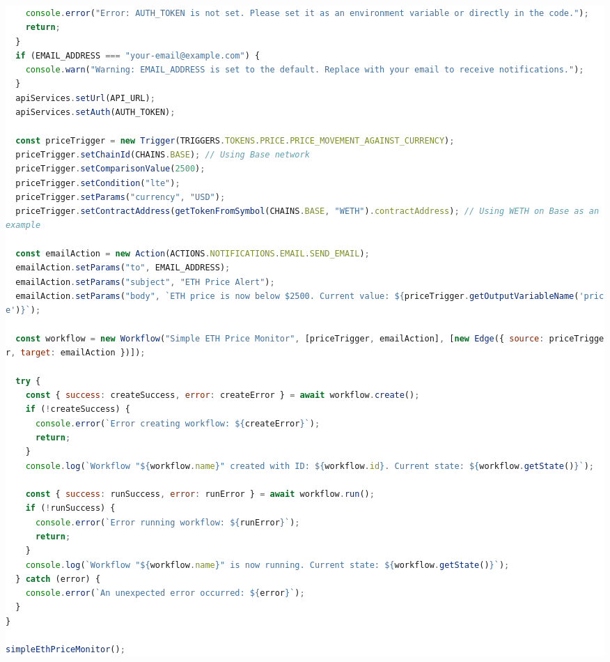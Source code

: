 ```js
    console.error("Error: AUTH_TOKEN is not set. Please set it as an environment variable or directly in the code.");
    return;
  }
  if (EMAIL_ADDRESS === "your-email@example.com") {
    console.warn("Warning: EMAIL_ADDRESS is set to the default. Replace with your email to receive notifications.");
  }
  apiServices.setUrl(API_URL);
  apiServices.setAuth(AUTH_TOKEN);

  const priceTrigger = new Trigger(TRIGGERS.TOKENS.PRICE.PRICE_MOVEMENT_AGAINST_CURRENCY);
  priceTrigger.setChainId(CHAINS.BASE); // Using Base network
  priceTrigger.setComparisonValue(2500);
  priceTrigger.setCondition("lte");
  priceTrigger.setParams("currency", "USD");
  priceTrigger.setContractAddress(getTokenFromSymbol(CHAINS.BASE, "WETH").contractAddress); // Using WETH on Base as an example

  const emailAction = new Action(ACTIONS.NOTIFICATIONS.EMAIL.SEND_EMAIL);
  emailAction.setParams("to", EMAIL_ADDRESS);
  emailAction.setParams("subject", "ETH Price Alert");
  emailAction.setParams("body", `ETH price is now below $2500. Current value: ${priceTrigger.getOutputVariableName('price')}`);

  const workflow = new Workflow("Simple ETH Price Monitor", [priceTrigger, emailAction], [new Edge({ source: priceTrigger, target: emailAction })]);

  try {
    const { success: createSuccess, error: createError } = await workflow.create();
    if (!createSuccess) {
      console.error(`Error creating workflow: ${createError}`);
      return;
    }
    console.log(`Workflow "${workflow.name}" created with ID: ${workflow.id}. Current state: ${workflow.getState()}`);

    const { success: runSuccess, error: runError } = await workflow.run();
    if (!runSuccess) {
      console.error(`Error running workflow: ${runError}`);
      return;
    }
    console.log(`Workflow "${workflow.name}" is now running. Current state: ${workflow.getState()}`);
  } catch (error) {
    console.error(`An unexpected error occurred: ${error}`);
  }
}

simpleEthPriceMonitor();
```

